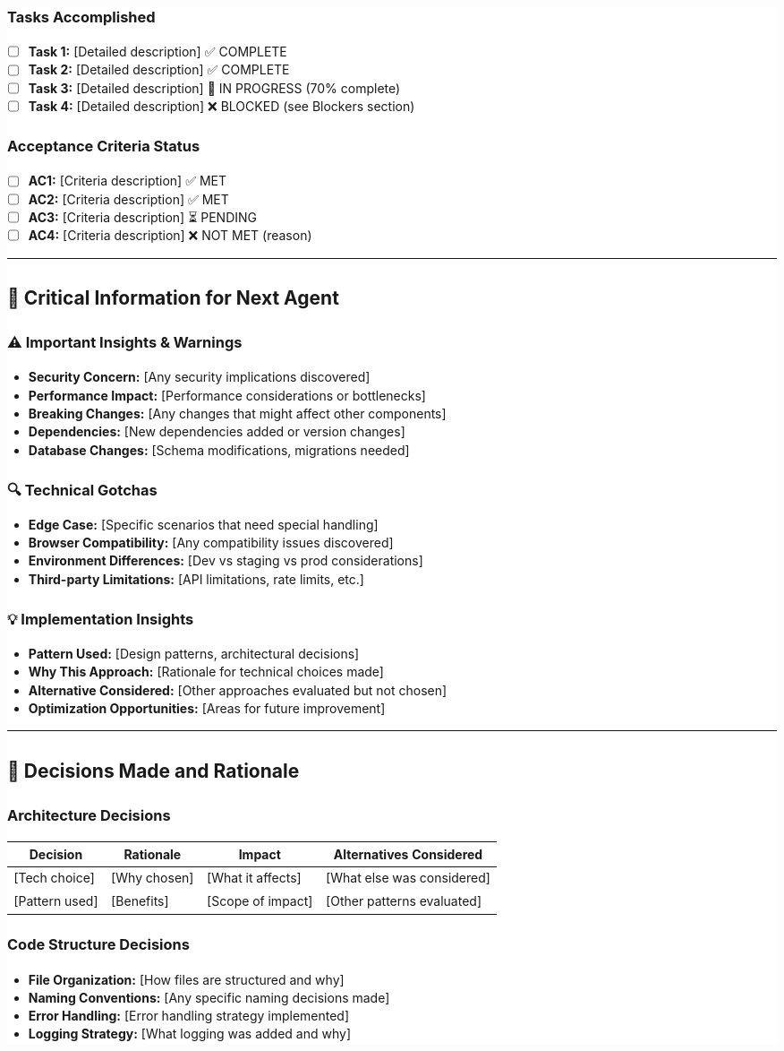 ### Tasks Accomplished
- [ ] **Task 1:** [Detailed description] ✅ COMPLETE
- [ ] **Task 2:** [Detailed description] ✅ COMPLETE  
- [ ] **Task 3:** [Detailed description] 🔄 IN PROGRESS (70% complete)
- [ ] **Task 4:** [Detailed description] ❌ BLOCKED (see Blockers section)

### Acceptance Criteria Status
- [ ] **AC1:** [Criteria description] ✅ MET
- [ ] **AC2:** [Criteria description] ✅ MET
- [ ] **AC3:** [Criteria description] ⏳ PENDING
- [ ] **AC4:** [Criteria description] ❌ NOT MET (reason)

---

## 🧠 Critical Information for Next Agent

### ⚠️ Important Insights & Warnings
- **Security Concern:** [Any security implications discovered]
- **Performance Impact:** [Performance considerations or bottlenecks]
- **Breaking Changes:** [Any changes that might affect other components]
- **Dependencies:** [New dependencies added or version changes]
- **Database Changes:** [Schema modifications, migrations needed]

### 🔍 Technical Gotchas
- **Edge Case:** [Specific scenarios that need special handling]
- **Browser Compatibility:** [Any compatibility issues discovered]
- **Environment Differences:** [Dev vs staging vs prod considerations]
- **Third-party Limitations:** [API limitations, rate limits, etc.]

### 💡 Implementation Insights
- **Pattern Used:** [Design patterns, architectural decisions]
- **Why This Approach:** [Rationale for technical choices made]
- **Alternative Considered:** [Other approaches evaluated but not chosen]
- **Optimization Opportunities:** [Areas for future improvement]

---

## 🎯 Decisions Made and Rationale

### Architecture Decisions
| Decision | Rationale | Impact | Alternatives Considered |
|----------|-----------|--------|------------------------|
| [Tech choice] | [Why chosen] | [What it affects] | [What else was considered] |
| [Pattern used] | [Benefits] | [Scope of impact] | [Other patterns evaluated] |

### Code Structure Decisions
- **File Organization:** [How files are structured and why]
- **Naming Conventions:** [Any specific naming decisions made]
- **Error Handling:** [Error handling strategy implemented]
- **Logging Strategy:** [What logging was added and why]
